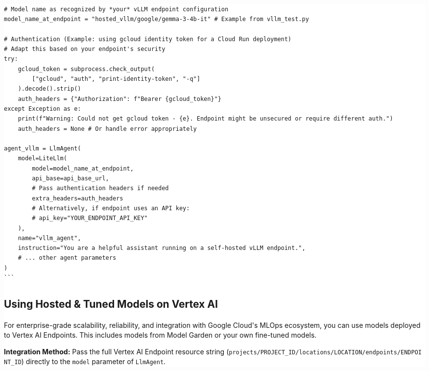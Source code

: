     # Model name as recognized by *your* vLLM endpoint configuration
    model_name_at_endpoint = "hosted_vllm/google/gemma-3-4b-it" # Example from vllm_test.py

    # Authentication (Example: using gcloud identity token for a Cloud Run deployment)
    # Adapt this based on your endpoint's security
    try:
        gcloud_token = subprocess.check_output(
            ["gcloud", "auth", "print-identity-token", "-q"]
        ).decode().strip()
        auth_headers = {"Authorization": f"Bearer {gcloud_token}"}
    except Exception as e:
        print(f"Warning: Could not get gcloud token - {e}. Endpoint might be unsecured or require different auth.")
        auth_headers = None # Or handle error appropriately

    agent_vllm = LlmAgent(
        model=LiteLlm(
            model=model_name_at_endpoint,
            api_base=api_base_url,
            # Pass authentication headers if needed
            extra_headers=auth_headers
            # Alternatively, if endpoint uses an API key:
            # api_key="YOUR_ENDPOINT_API_KEY"
        ),
        name="vllm_agent",
        instruction="You are a helpful assistant running on a self-hosted vLLM endpoint.",
        # ... other agent parameters
    )
    ```

## Using Hosted & Tuned Models on Vertex AI

For enterprise-grade scalability, reliability, and integration with Google
Cloud's MLOps ecosystem, you can use models deployed to Vertex AI Endpoints.
This includes models from Model Garden or your own fine-tuned models.

**Integration Method:** Pass the full Vertex AI Endpoint resource string
(`projects/PROJECT_ID/locations/LOCATION/endpoints/ENDPOINT_ID`) directly to the
`model` parameter of `LlmAgent`.
